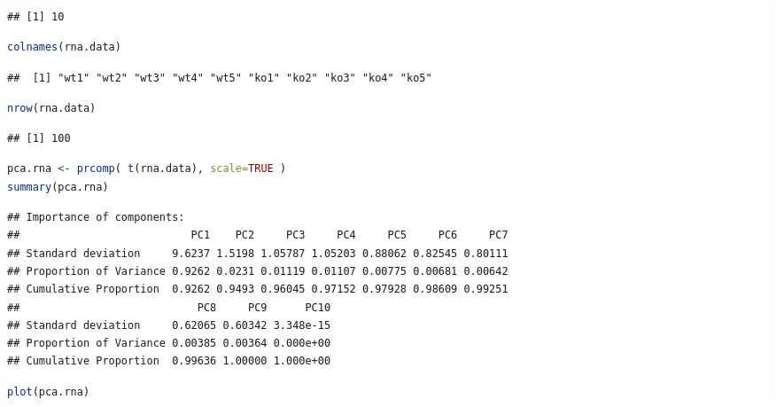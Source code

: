     ## [1] 10

``` r
colnames(rna.data)
```

    ##  [1] "wt1" "wt2" "wt3" "wt4" "wt5" "ko1" "ko2" "ko3" "ko4" "ko5"

``` r
nrow(rna.data)
```

    ## [1] 100

``` r
pca.rna <- prcomp( t(rna.data), scale=TRUE )
summary(pca.rna)
```

    ## Importance of components:
    ##                           PC1    PC2     PC3     PC4     PC5     PC6     PC7
    ## Standard deviation     9.6237 1.5198 1.05787 1.05203 0.88062 0.82545 0.80111
    ## Proportion of Variance 0.9262 0.0231 0.01119 0.01107 0.00775 0.00681 0.00642
    ## Cumulative Proportion  0.9262 0.9493 0.96045 0.97152 0.97928 0.98609 0.99251
    ##                            PC8     PC9      PC10
    ## Standard deviation     0.62065 0.60342 3.348e-15
    ## Proportion of Variance 0.00385 0.00364 0.000e+00
    ## Cumulative Proportion  0.99636 1.00000 1.000e+00

``` r
plot(pca.rna)
```

